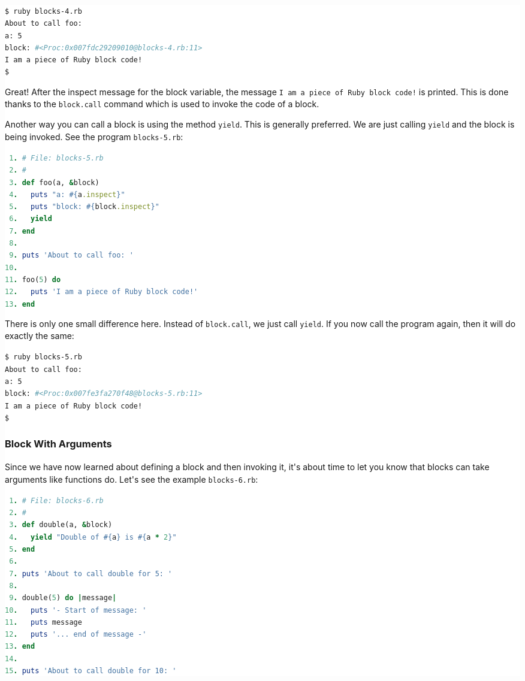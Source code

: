 ``` bash
$ ruby blocks-4.rb
About to call foo: 
a: 5
block: #<Proc:0x007fdc29209010@blocks-4.rb:11>
I am a piece of Ruby block code!
$
```

Great! After the inspect message for the block variable, the message `I am a piece of Ruby block code!` is printed.
This is done thanks to the `block.call` command which is used to invoke the code of a block.
 
Another way you can call a block is using the method `yield`. This is generally preferred. We are just calling `yield` and
the block is being invoked. See the program `blocks-5.rb`:

``` ruby
 1. # File: blocks-5.rb
 2. #
 3. def foo(a, &block)
 4.   puts "a: #{a.inspect}"
 5.   puts "block: #{block.inspect}"
 6.   yield
 7. end
 8. 
 9. puts 'About to call foo: '
10. 
11. foo(5) do
12.   puts 'I am a piece of Ruby block code!'
13. end
```

There is only one small difference here. Instead of `block.call`, we just call `yield`. If you now call the
program again, then it will do exactly the same:
 
``` bash
$ ruby blocks-5.rb
About to call foo: 
a: 5
block: #<Proc:0x007fe3fa270f48@blocks-5.rb:11>
I am a piece of Ruby block code!
$
```

### Block With Arguments

Since we have now learned about defining a block and then invoking it, it's about time to let you know that blocks can take
arguments like functions do. Let's see the example `blocks-6.rb`:

``` ruby
 1. # File: blocks-6.rb
 2. #
 3. def double(a, &block)
 4.   yield "Double of #{a} is #{a * 2}"
 5. end
 6. 
 7. puts 'About to call double for 5: '
 8. 
 9. double(5) do |message|
10.   puts '- Start of message: '
11.   puts message
12.   puts '... end of message -'
13. end
14. 
15. puts 'About to call double for 10: '
```